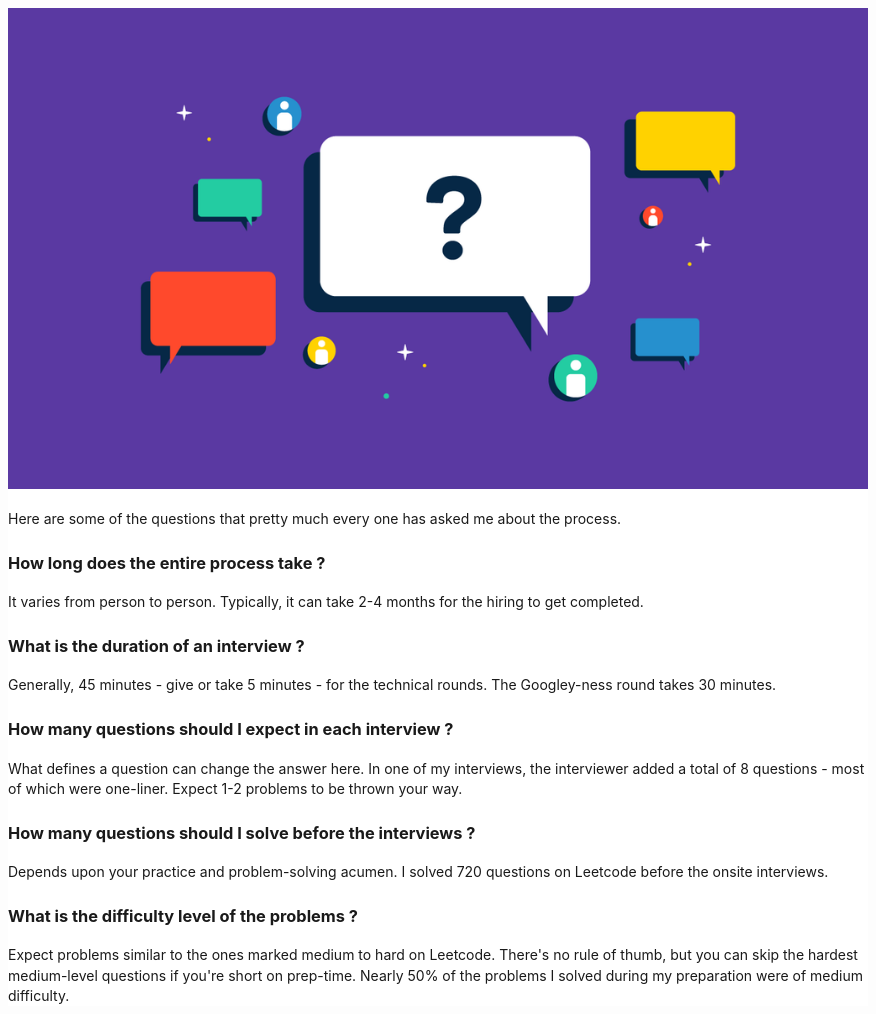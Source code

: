 ![image](FAQ.jpg)

Here are some of the questions that pretty much every one has asked me about the process.

### How long does the entire process take ?

It varies from person to person. Typically, it can take 2-4 months for the hiring to get completed.

### What is the duration of an interview ?

Generally, 45 minutes - give or take 5 minutes - for the technical rounds. The Googley-ness round takes 30 minutes.

### How many questions should I expect in each interview ?

What defines a question can change the answer here. In one of my interviews, the interviewer added a total of 8 questions - most of which were one-liner. Expect 1-2 problems to be thrown your way.

### How many questions should I solve before the interviews ?

Depends upon your practice and problem-solving acumen. I solved 720 questions on Leetcode before the onsite interviews.

### What is the difficulty level of the problems ?

Expect problems similar to the ones marked medium to hard on Leetcode. There's no rule of thumb, but you can skip the hardest medium-level questions if you're short on prep-time. Nearly 50% of the problems I solved during my preparation were of medium difficulty.
